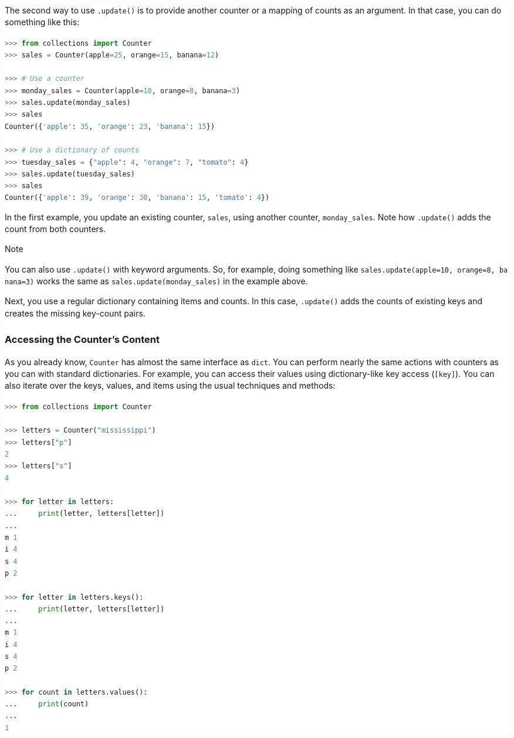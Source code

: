 The second way to use `.update()` is to provide another counter or a mapping of counts as an argument. In that case, you can do something like this:

```python
>>> from collections import Counter
>>> sales = Counter(apple=25, orange=15, banana=12)

>>> # Use a counter
>>> monday_sales = Counter(apple=10, orange=8, banana=3)
>>> sales.update(monday_sales)
>>> sales
Counter({'apple': 35, 'orange': 23, 'banana': 15})

>>> # Use a dictionary of counts
>>> tuesday_sales = {"apple": 4, "orange": 7, "tomato": 4}
>>> sales.update(tuesday_sales)
>>> sales
Counter({'apple': 39, 'orange': 30, 'banana': 15, 'tomato': 4})
```

In the first example, you update an existing counter, `sales`, using another counter, `monday_sales`. Note how `.update()` adds the count from both counters.

> [!note]
> You can also use `.update()` with keyword arguments. So, for example, doing something like `sales.update(apple=10, orange=8, banana=3)` works the same as `sales.update(monday_sales)` in the example above.

Next, you use a regular dictionary containing items and counts. In this case, `.update()` adds the counts of existing keys and creates the missing key-count pairs.

### Accessing the Counter’s Content

As you already know, `Counter` has almost the same interface as `dict`. You can perform nearly the same actions with counters as you can with standard dictionaries. For example, you can access their values using dictionary-like key access (`[key]`). You can also iterate over the keys, values, and items using the usual techniques and methods:

```python
>>> from collections import Counter

>>> letters = Counter("mississippi")
>>> letters["p"]
2
>>> letters["s"]
4

>>> for letter in letters:
...     print(letter, letters[letter])
...
m 1
i 4
s 4
p 2

>>> for letter in letters.keys():
...     print(letter, letters[letter])
...
m 1
i 4
s 4
p 2

>>> for count in letters.values():
...     print(count)
...
1
```